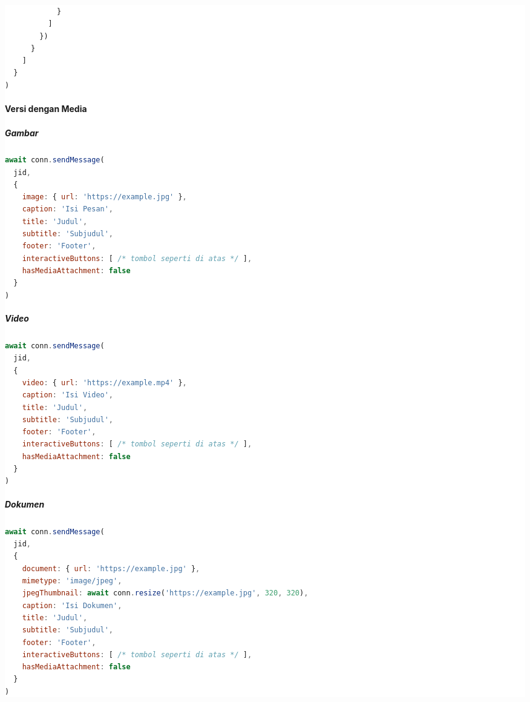 ```javascript
            }
          ]
        })
      }
    ]
  }
)
```

#### Versi dengan Media

##### Gambar
```javascript
await conn.sendMessage(
  jid,
  {
    image: { url: 'https://example.jpg' },
    caption: 'Isi Pesan',
    title: 'Judul',
    subtitle: 'Subjudul',
    footer: 'Footer',
    interactiveButtons: [ /* tombol seperti di atas */ ],
    hasMediaAttachment: false
  }
)
```

##### Video
```javascript
await conn.sendMessage(
  jid,
  {
    video: { url: 'https://example.mp4' },
    caption: 'Isi Video',
    title: 'Judul',
    subtitle: 'Subjudul',
    footer: 'Footer',
    interactiveButtons: [ /* tombol seperti di atas */ ],
    hasMediaAttachment: false
  }
)
```

##### Dokumen
```javascript
await conn.sendMessage(
  jid,
  {
    document: { url: 'https://example.jpg' },
    mimetype: 'image/jpeg',
    jpegThumbnail: await conn.resize('https://example.jpg', 320, 320),
    caption: 'Isi Dokumen',
    title: 'Judul',
    subtitle: 'Subjudul',
    footer: 'Footer',
    interactiveButtons: [ /* tombol seperti di atas */ ],
    hasMediaAttachment: false
  }
)
```
